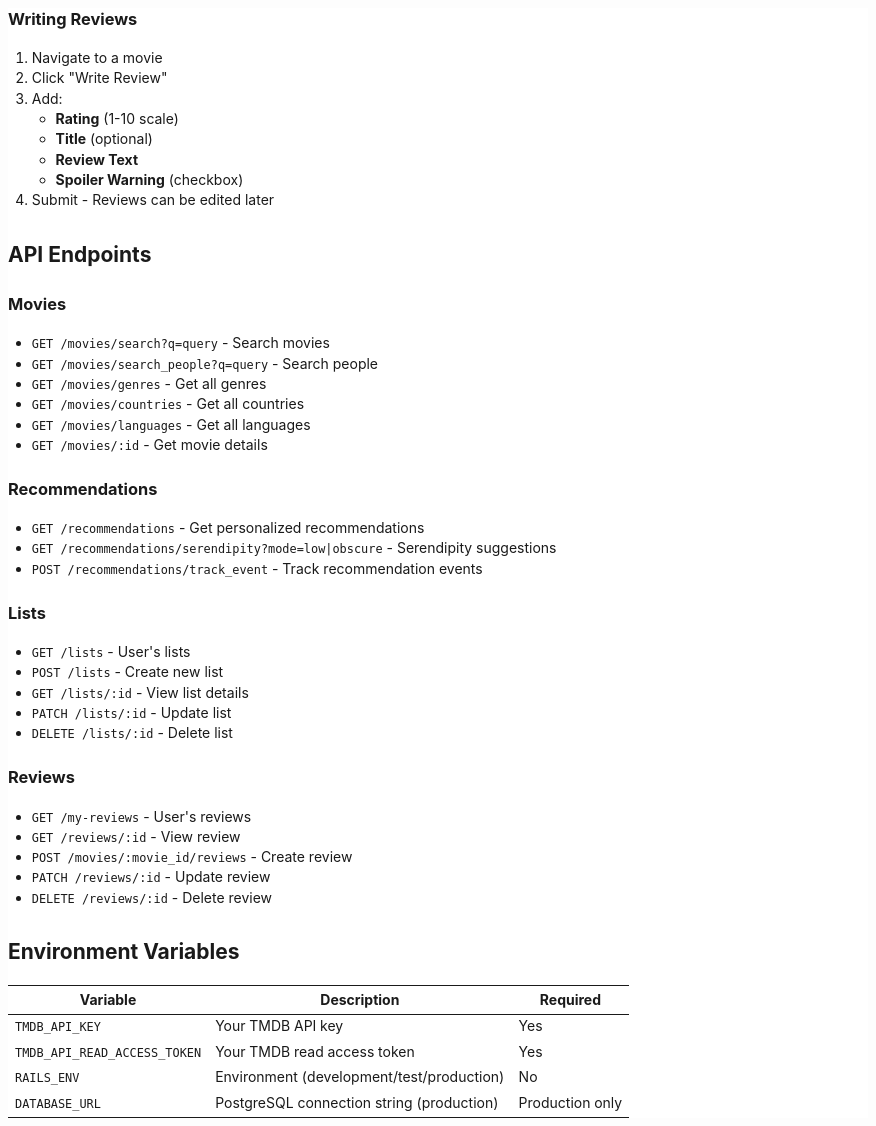 ### Writing Reviews

1. Navigate to a movie
2. Click "Write Review"
3. Add:
   - **Rating** (1-10 scale)
   - **Title** (optional)
   - **Review Text**
   - **Spoiler Warning** (checkbox)
4. Submit - Reviews can be edited later

## API Endpoints

### Movies
- `GET /movies/search?q=query` - Search movies
- `GET /movies/search_people?q=query` - Search people
- `GET /movies/genres` - Get all genres
- `GET /movies/countries` - Get all countries
- `GET /movies/languages` - Get all languages
- `GET /movies/:id` - Get movie details

### Recommendations
- `GET /recommendations` - Get personalized recommendations
- `GET /recommendations/serendipity?mode=low|obscure` - Serendipity suggestions
- `POST /recommendations/track_event` - Track recommendation events

### Lists
- `GET /lists` - User's lists
- `POST /lists` - Create new list
- `GET /lists/:id` - View list details
- `PATCH /lists/:id` - Update list
- `DELETE /lists/:id` - Delete list

### Reviews
- `GET /my-reviews` - User's reviews
- `GET /reviews/:id` - View review
- `POST /movies/:movie_id/reviews` - Create review
- `PATCH /reviews/:id` - Update review
- `DELETE /reviews/:id` - Delete review

## Environment Variables

| Variable | Description | Required |
|----------|-------------|----------|
| `TMDB_API_KEY` | Your TMDB API key | Yes |
| `TMDB_API_READ_ACCESS_TOKEN` | Your TMDB read access token | Yes |
| `RAILS_ENV` | Environment (development/test/production) | No |
| `DATABASE_URL` | PostgreSQL connection string (production) | Production only |
